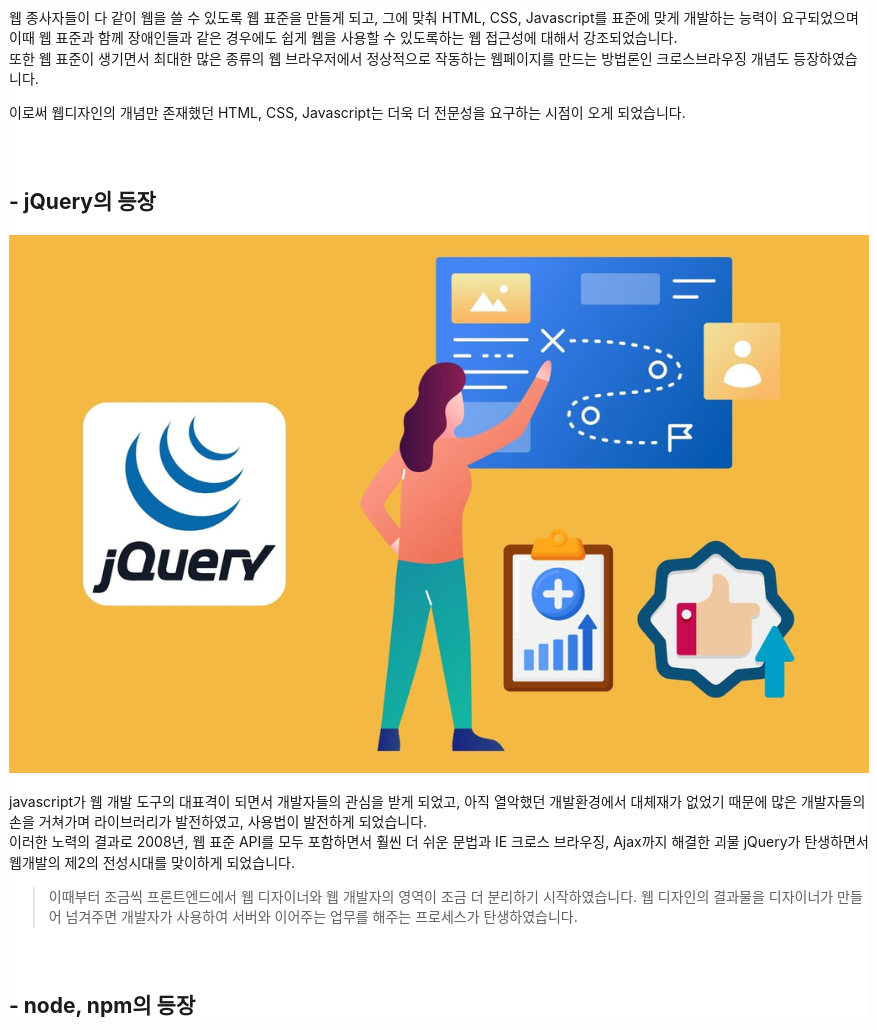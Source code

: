 웹 종사자들이 다 같이 웹을 쓸 수 있도록 웹 표준을 만들게 되고, 그에 맞춰 HTML, CSS, Javascript를 표준에 맞게 개발하는 능력이 요구되었으며 이때 웹 표준과 함께 장애인들과 같은 경우에도 쉽게 웹을 사용할 수 있도록하는 웹 접근성에 대해서 강조되었습니다.  
또한 웹 표준이 생기면서 최대한 많은 종류의 웹 브라우저에서 정상적으로 작동하는 웹페이지를 만드는 방법론인 크로스브라우징 개념도 등장하였습니다.

이로써 웹디자인의 개념만 존재했던 HTML, CSS, Javascript는 더욱 더 전문성을 요구하는 시점이 오게 되었습니다.

<br>

## - jQuery의 등장

![jquery](./images/jquery.jpg)

javascript가 웹 개발 도구의 대표격이 되면서 개발자들의 관심을 받게 되었고, 아직 열악했던 개발환경에서 대체재가 없었기 때문에 많은 개발자들의 손을 거쳐가며 라이브러리가 발전하였고,
사용법이 발전하게 되었습니다.  
이러한 노력의 결과로 2008년, 웹 표준 API를 모두 포함하면서 훨씬 더 쉬운 문법과 IE 크로스 브라우징, Ajax까지 해결한 괴물 jQuery가 탄생하면서 웹개발의 제2의 전성시대를 맞이하게 되었습니다.

> 이때부터 조금씩 프론트엔드에서 웹 디자이너와 웹 개발자의 영역이 조금 더 분리하기 시작하였습니다.
> 웹 디자인의 결과물을 디자이너가 만들어 넘겨주면 개발자가 사용하여 서버와 이어주는 업무를 해주는 프로세스가 탄생하였습니다.

<br>

## - node, npm의 등장
